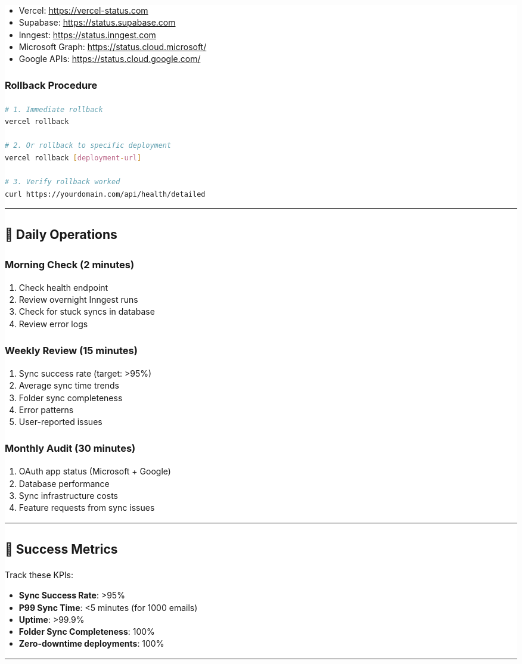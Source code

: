 - Vercel: https://vercel-status.com
- Supabase: https://status.supabase.com
- Inngest: https://status.inngest.com
- Microsoft Graph: https://status.cloud.microsoft/
- Google APIs: https://status.cloud.google.com/

### Rollback Procedure

```bash
# 1. Immediate rollback
vercel rollback

# 2. Or rollback to specific deployment
vercel rollback [deployment-url]

# 3. Verify rollback worked
curl https://yourdomain.com/api/health/detailed
```

---

## 📝 Daily Operations

### Morning Check (2 minutes)

1. Check health endpoint
2. Review overnight Inngest runs
3. Check for stuck syncs in database
4. Review error logs

### Weekly Review (15 minutes)

1. Sync success rate (target: >95%)
2. Average sync time trends
3. Folder sync completeness
4. Error patterns
5. User-reported issues

### Monthly Audit (30 minutes)

1. OAuth app status (Microsoft + Google)
2. Database performance
3. Sync infrastructure costs
4. Feature requests from sync issues

---

## 🎯 Success Metrics

Track these KPIs:

- **Sync Success Rate**: >95%
- **P99 Sync Time**: <5 minutes (for 1000 emails)
- **Uptime**: >99.9%
- **Folder Sync Completeness**: 100%
- **Zero-downtime deployments**: 100%

---